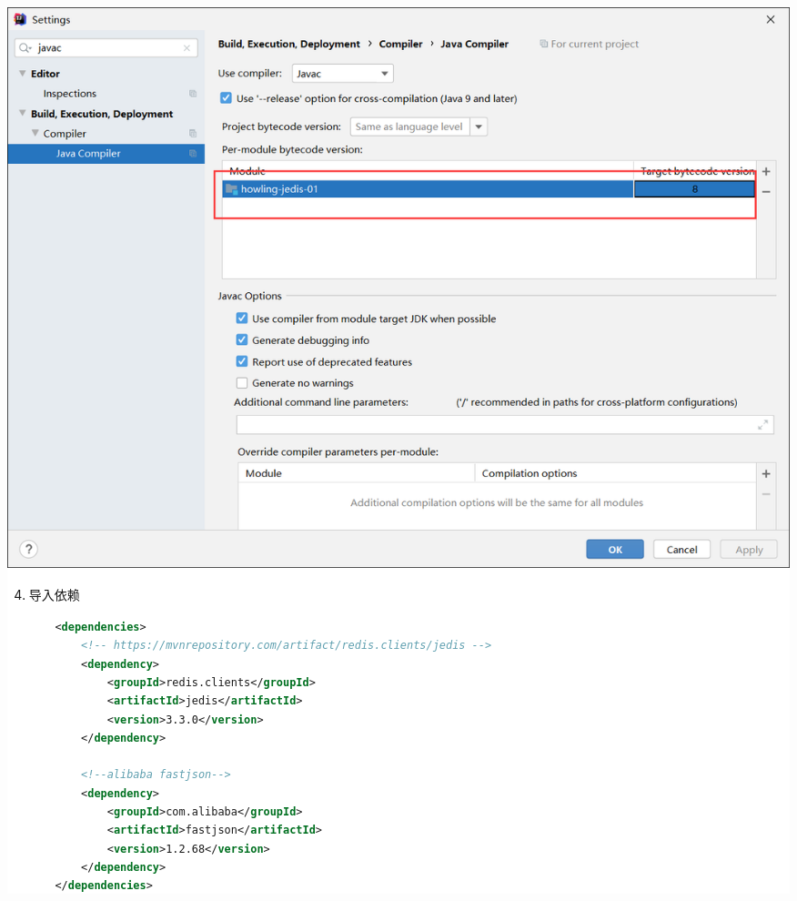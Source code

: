    ![1590570483125](Redis.assets/1590570483125.png)

4. 导入依赖

   ```xml
       <dependencies>
           <!-- https://mvnrepository.com/artifact/redis.clients/jedis -->
           <dependency>
               <groupId>redis.clients</groupId>
               <artifactId>jedis</artifactId>
               <version>3.3.0</version>
           </dependency>
   
           <!--alibaba fastjson-->
           <dependency>
               <groupId>com.alibaba</groupId>
               <artifactId>fastjson</artifactId>
               <version>1.2.68</version>
           </dependency>
       </dependencies>
   ```
